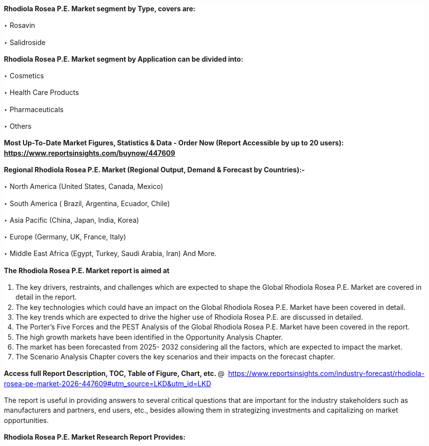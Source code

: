 <strong>Rhodiola Rosea P.E. Market segment by Type, covers are:</strong>

‣ Rosavin

‣ Salidroside

<strong>Rhodiola Rosea P.E. Market segment by Application can be divided into:</strong>

‣ Cosmetics

‣ Health Care Products

‣ Pharmaceuticals

‣ Others

<strong>Most Up-To-Date Market Figures, Statistics & Data - Order Now (Report Accessible by up to 20 users): <a href=https://www.reportsinsights.com/buynow/447609>https://www.reportsinsights.com/buynow/447609</a></strong>

<strong>Regional Rhodiola Rosea P.E. Market (Regional Output, Demand &amp; Forecast by Countries):-</strong>

‣ North America (United States, Canada, Mexico)

‣ South America ( Brazil, Argentina, Ecuador, Chile)

‣ Asia Pacific (China, Japan, India, Korea)

‣ Europe (Germany, UK, France, Italy)

‣ Middle East Africa (Egypt, Turkey, Saudi Arabia, Iran) And More.

<strong>The Rhodiola Rosea P.E. Market report is aimed at</strong>
<ol>
  <li>The key drivers, restraints, and challenges which are expected to shape the Global Rhodiola Rosea P.E. Market are covered in detail in the report.</li>
  <li>The key technologies which could have an impact on the Global Rhodiola Rosea P.E. Market have been covered in detail.</li>
  <li>The key trends which are expected to drive the higher use of Rhodiola Rosea P.E. are discussed in detailed.</li>
  <li>The Porter’s Five Forces and the PEST Analysis of the Global Rhodiola Rosea P.E. Market have been covered in the report.</li>
  <li>The high growth markets have been identified in the Opportunity Analysis Chapter.</li>
  <li>The market has been forecasted from 2025- 2032 considering all the factors, which are expected to impact the market.</li>
  <li>The Scenario Analysis Chapter covers the key scenarios and their impacts on the forecast chapter.</li>
</ol>
<strong>Access full Report Description, TOC, Table of Figure, Chart, etc. </strong>@  <a href=https://www.reportsinsights.com/industry-forecast/rhodiola-rosea-pe-market-2026-447609#utm_source=LKD&utm_id=LKD style=color:#0000ff;>https://www.reportsinsights.com/industry-forecast/rhodiola-rosea-pe-market-2026-447609#utm_source=LKD&utm_id=LKD</a></font>

The report is useful in providing answers to several critical questions that are important for the industry stakeholders such as manufacturers and partners, end users, etc., besides allowing them in strategizing investments and capitalizing on market opportunities.

<strong>Rhodiola Rosea P.E. Market Research Report Provides:</strong>
